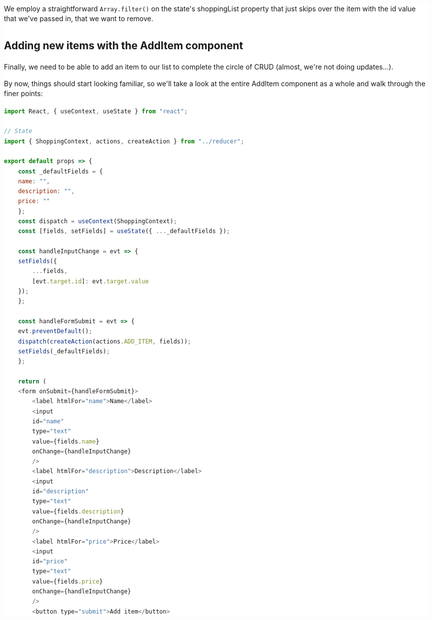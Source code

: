 We employ a straightforward `Array.filter()` on the state's shoppingList property that just skips over the item with the id value that we've passed in, that we want to remove.

## Adding new items with the AddItem component
<a name="add-new-items"></a>

Finally, we need to be able to add an item to our list to complete the circle of CRUD (almost, we're not doing updates...). 

By now, things should start looking familiar, so we'll take a look at the entire AddItem component as a whole and walk through the finer points:

```JavaScript
import React, { useContext, useState } from "react";

// State
import { ShoppingContext, actions, createAction } from "../reducer";

export default props => {
    const _defaultFields = {
    name: "",
    description: "",
    price: ""
    };
    const dispatch = useContext(ShoppingContext);
    const [fields, setFields] = useState({ ..._defaultFields });

    const handleInputChange = evt => {
    setFields({
        ...fields,
        [evt.target.id]: evt.target.value
    });
    };

    const handleFormSubmit = evt => {
    evt.preventDefault();
    dispatch(createAction(actions.ADD_ITEM, fields));
    setFields(_defaultFields);
    };

    return (
    <form onSubmit={handleFormSubmit}>
        <label htmlFor="name">Name</label>
        <input
        id="name"
        type="text"
        value={fields.name}
        onChange={handleInputChange}
        />
        <label htmlFor="description">Description</label>
        <input
        id="description"
        type="text"
        value={fields.description}
        onChange={handleInputChange}
        />
        <label htmlFor="price">Price</label>
        <input
        id="price"
        type="text"
        value={fields.price}
        onChange={handleInputChange}
        />
        <button type="submit">Add item</button>
```